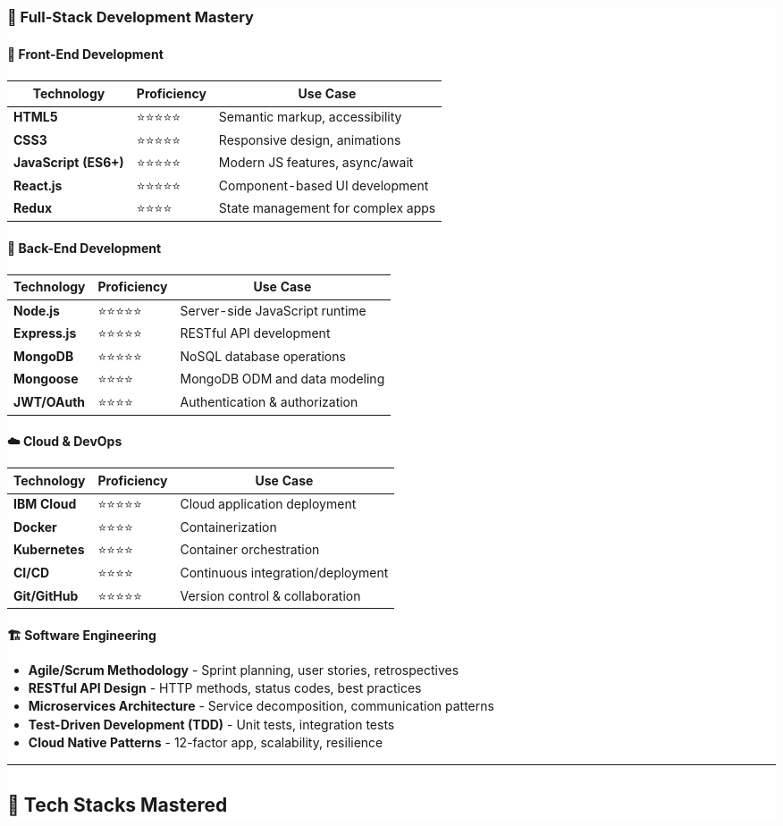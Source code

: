### 🎯 Full-Stack Development Mastery

</div>

#### 🎨 Front-End Development
| Technology | Proficiency | Use Case |
|------------|-------------|----------|
| **HTML5** | ⭐⭐⭐⭐⭐ | Semantic markup, accessibility |
| **CSS3** | ⭐⭐⭐⭐⭐ | Responsive design, animations |
| **JavaScript (ES6+)** | ⭐⭐⭐⭐⭐ | Modern JS features, async/await |
| **React.js** | ⭐⭐⭐⭐⭐ | Component-based UI development |
| **Redux** | ⭐⭐⭐⭐ | State management for complex apps |

#### 🔧 Back-End Development
| Technology | Proficiency | Use Case |
|------------|-------------|----------|
| **Node.js** | ⭐⭐⭐⭐⭐ | Server-side JavaScript runtime |
| **Express.js** | ⭐⭐⭐⭐⭐ | RESTful API development |
| **MongoDB** | ⭐⭐⭐⭐⭐ | NoSQL database operations |
| **Mongoose** | ⭐⭐⭐⭐ | MongoDB ODM and data modeling |
| **JWT/OAuth** | ⭐⭐⭐⭐ | Authentication & authorization |

#### ☁️ Cloud & DevOps
| Technology | Proficiency | Use Case |
|------------|-------------|----------|
| **IBM Cloud** | ⭐⭐⭐⭐⭐ | Cloud application deployment |
| **Docker** | ⭐⭐⭐⭐ | Containerization |
| **Kubernetes** | ⭐⭐⭐⭐ | Container orchestration |
| **CI/CD** | ⭐⭐⭐⭐ | Continuous integration/deployment |
| **Git/GitHub** | ⭐⭐⭐⭐⭐ | Version control & collaboration |

#### 🏗️ Software Engineering
- **Agile/Scrum Methodology** - Sprint planning, user stories, retrospectives
- **RESTful API Design** - HTTP methods, status codes, best practices
- **Microservices Architecture** - Service decomposition, communication patterns
- **Test-Driven Development (TDD)** - Unit tests, integration tests
- **Cloud Native Patterns** - 12-factor app, scalability, resilience

---

## 🎯 Tech Stacks Mastered
